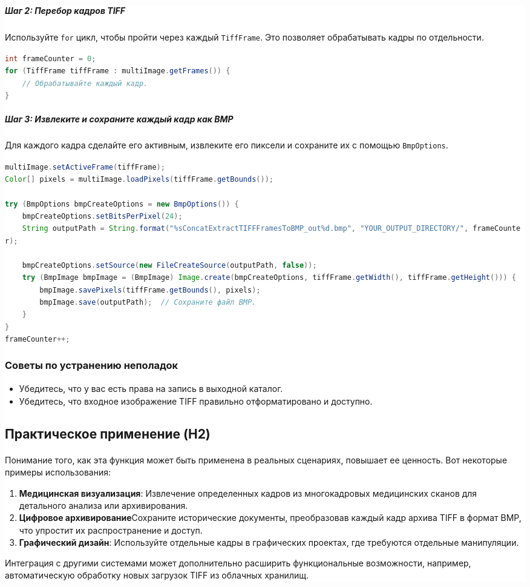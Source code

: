 ##### Шаг 2: Перебор кадров TIFF

Используйте `for` цикл, чтобы пройти через каждый `TiffFrame`. Это позволяет обрабатывать кадры по отдельности.

```java
int frameCounter = 0;
for (TiffFrame tiffFrame : multiImage.getFrames()) {
    // Обрабатывайте каждый кадр.
}
```

##### Шаг 3: Извлеките и сохраните каждый кадр как BMP

Для каждого кадра сделайте его активным, извлеките его пиксели и сохраните их с помощью `BmpOptions`.

```java
multiImage.setActiveFrame(tiffFrame);
Color[] pixels = multiImage.loadPixels(tiffFrame.getBounds());

try (BmpOptions bmpCreateOptions = new BmpOptions()) {
    bmpCreateOptions.setBitsPerPixel(24);
    String outputPath = String.format("%sConcatExtractTIFFFramesToBMP_out%d.bmp", "YOUR_OUTPUT_DIRECTORY/", frameCounter);

    bmpCreateOptions.setSource(new FileCreateSource(outputPath, false));
    try (BmpImage bmpImage = (BmpImage) Image.create(bmpCreateOptions, tiffFrame.getWidth(), tiffFrame.getHeight())) {
        bmpImage.savePixels(tiffFrame.getBounds(), pixels);
        bmpImage.save(outputPath);  // Сохраните файл BMP.
    }
}
frameCounter++;
```

### Советы по устранению неполадок
- Убедитесь, что у вас есть права на запись в выходной каталог.
- Убедитесь, что входное изображение TIFF правильно отформатировано и доступно.

## Практическое применение (H2)

Понимание того, как эта функция может быть применена в реальных сценариях, повышает ее ценность. Вот некоторые примеры использования:

1. **Медицинская визуализация**: Извлечение определенных кадров из многокадровых медицинских сканов для детального анализа или архивирования.
2. **Цифровое архивирование**Сохраните исторические документы, преобразовав каждый кадр архива TIFF в формат BMP, что упростит их распространение и доступ.
3. **Графический дизайн**: Используйте отдельные кадры в графических проектах, где требуются отдельные манипуляции.

Интеграция с другими системами может дополнительно расширить функциональные возможности, например, автоматическую обработку новых загрузок TIFF из облачных хранилищ.
